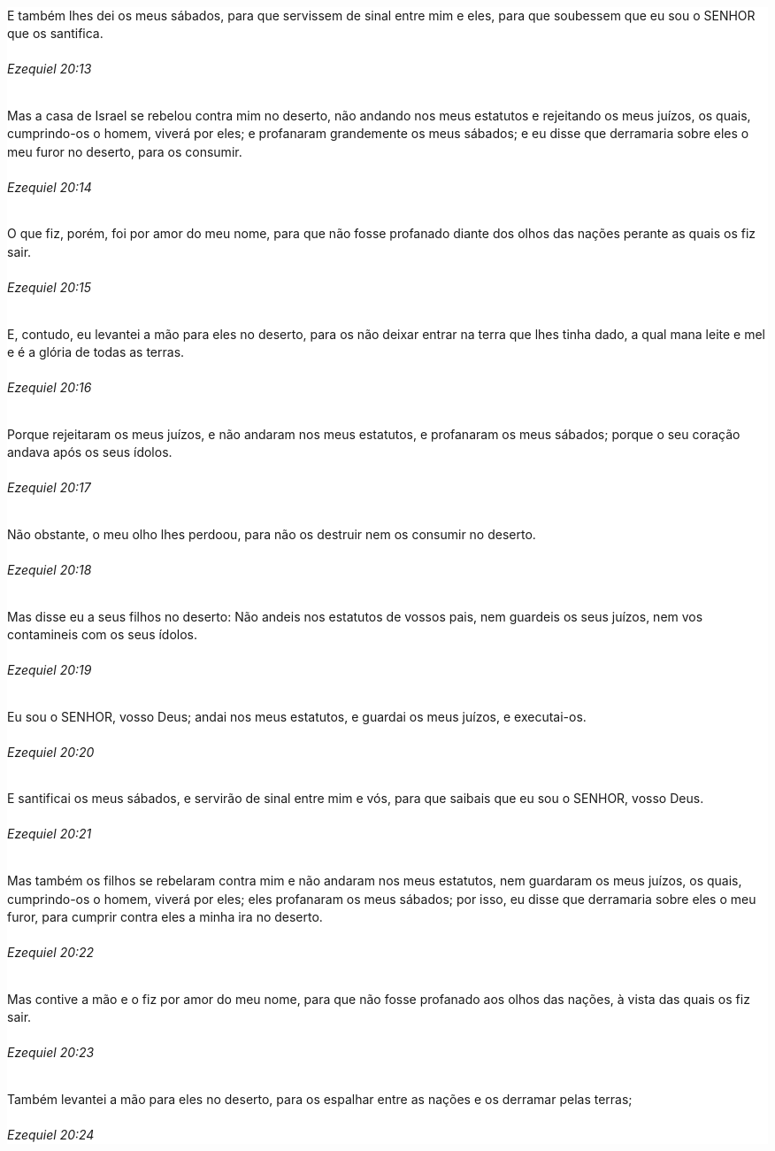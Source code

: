E também lhes dei os meus sábados, para que servissem de sinal entre mim e eles, para que soubessem que eu sou o SENHOR que os santifica.

###### Ezequiel 20:13

Mas a casa de Israel se rebelou contra mim no deserto, não andando nos meus estatutos e rejeitando os meus juízos, os quais, cumprindo-os o homem, viverá por eles; e profanaram grandemente os meus sábados; e eu disse que derramaria sobre eles o meu furor no deserto, para os consumir.

###### Ezequiel 20:14

O que fiz, porém, foi por amor do meu nome, para que não fosse profanado diante dos olhos das nações perante as quais os fiz sair.

###### Ezequiel 20:15

E, contudo, eu levantei a mão para eles no deserto, para os não deixar entrar na terra que lhes tinha dado, a qual mana leite e mel e é a glória de todas as terras.

###### Ezequiel 20:16

Porque rejeitaram os meus juízos, e não andaram nos meus estatutos, e profanaram os meus sábados; porque o seu coração andava após os seus ídolos.

###### Ezequiel 20:17

Não obstante, o meu olho lhes perdoou, para não os destruir nem os consumir no deserto.

###### Ezequiel 20:18

Mas disse eu a seus filhos no deserto: Não andeis nos estatutos de vossos pais, nem guardeis os seus juízos, nem vos contamineis com os seus ídolos.

###### Ezequiel 20:19

Eu sou o SENHOR, vosso Deus; andai nos meus estatutos, e guardai os meus juízos, e executai-os.

###### Ezequiel 20:20

E santificai os meus sábados, e servirão de sinal entre mim e vós, para que saibais que eu sou o SENHOR, vosso Deus.

###### Ezequiel 20:21

Mas também os filhos se rebelaram contra mim e não andaram nos meus estatutos, nem guardaram os meus juízos, os quais, cumprindo-os o homem, viverá por eles; eles profanaram os meus sábados; por isso, eu disse que derramaria sobre eles o meu furor, para cumprir contra eles a minha ira no deserto.

###### Ezequiel 20:22

Mas contive a mão e o fiz por amor do meu nome, para que não fosse profanado aos olhos das nações, à vista das quais os fiz sair.

###### Ezequiel 20:23

Também levantei a mão para eles no deserto, para os espalhar entre as nações e os derramar pelas terras;

###### Ezequiel 20:24

